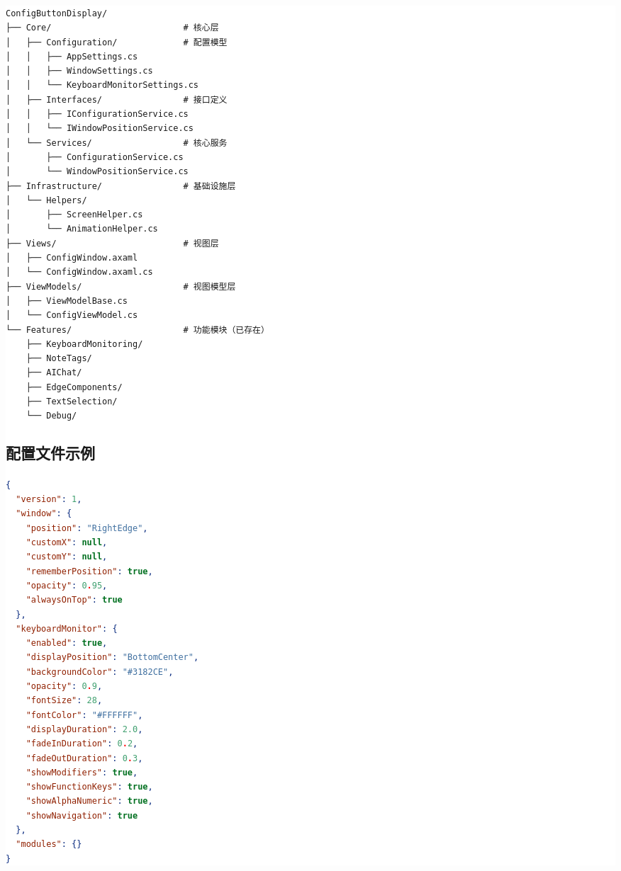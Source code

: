 ```
ConfigButtonDisplay/
├── Core/                          # 核心层
│   ├── Configuration/             # 配置模型
│   │   ├── AppSettings.cs
│   │   ├── WindowSettings.cs
│   │   └── KeyboardMonitorSettings.cs
│   ├── Interfaces/                # 接口定义
│   │   ├── IConfigurationService.cs
│   │   └── IWindowPositionService.cs
│   └── Services/                  # 核心服务
│       ├── ConfigurationService.cs
│       └── WindowPositionService.cs
├── Infrastructure/                # 基础设施层
│   └── Helpers/
│       ├── ScreenHelper.cs
│       └── AnimationHelper.cs
├── Views/                         # 视图层
│   ├── ConfigWindow.axaml
│   └── ConfigWindow.axaml.cs
├── ViewModels/                    # 视图模型层
│   ├── ViewModelBase.cs
│   └── ConfigViewModel.cs
└── Features/                      # 功能模块（已存在）
    ├── KeyboardMonitoring/
    ├── NoteTags/
    ├── AIChat/
    ├── EdgeComponents/
    ├── TextSelection/
    └── Debug/
```

## 配置文件示例

```json
{
  "version": 1,
  "window": {
    "position": "RightEdge",
    "customX": null,
    "customY": null,
    "rememberPosition": true,
    "opacity": 0.95,
    "alwaysOnTop": true
  },
  "keyboardMonitor": {
    "enabled": true,
    "displayPosition": "BottomCenter",
    "backgroundColor": "#3182CE",
    "opacity": 0.9,
    "fontSize": 28,
    "fontColor": "#FFFFFF",
    "displayDuration": 2.0,
    "fadeInDuration": 0.2,
    "fadeOutDuration": 0.3,
    "showModifiers": true,
    "showFunctionKeys": true,
    "showAlphaNumeric": true,
    "showNavigation": true
  },
  "modules": {}
}
```
